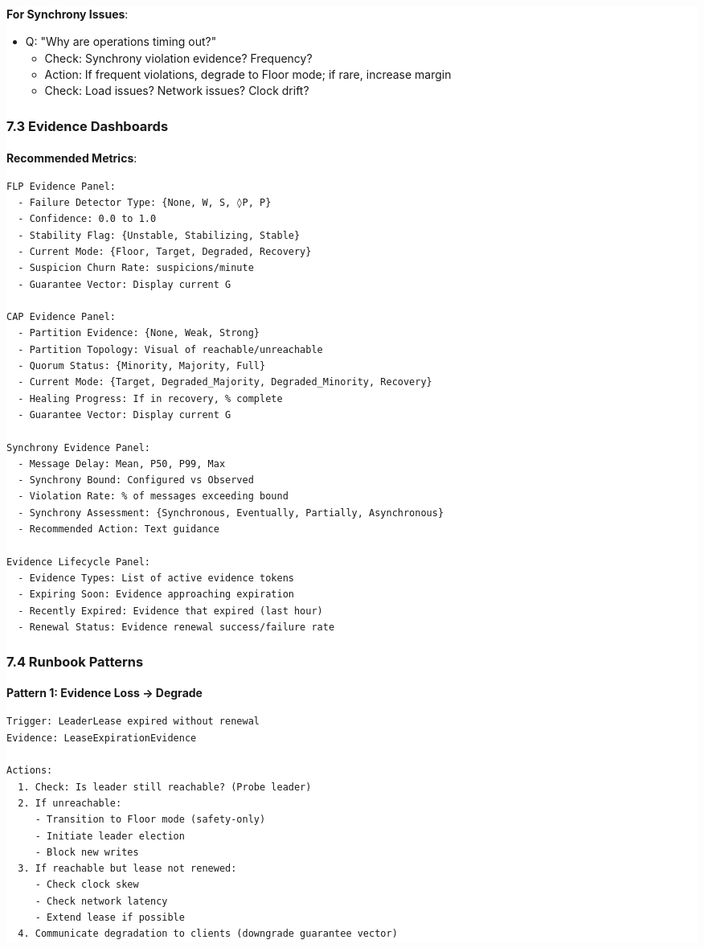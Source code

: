 **For Synchrony Issues**:
- Q: "Why are operations timing out?"
  - Check: Synchrony violation evidence? Frequency?
  - Action: If frequent violations, degrade to Floor mode; if rare, increase margin
  - Check: Load issues? Network issues? Clock drift?

### 7.3 Evidence Dashboards

**Recommended Metrics**:

```
FLP Evidence Panel:
  - Failure Detector Type: {None, W, S, ◊P, P}
  - Confidence: 0.0 to 1.0
  - Stability Flag: {Unstable, Stabilizing, Stable}
  - Current Mode: {Floor, Target, Degraded, Recovery}
  - Suspicion Churn Rate: suspicions/minute
  - Guarantee Vector: Display current G

CAP Evidence Panel:
  - Partition Evidence: {None, Weak, Strong}
  - Partition Topology: Visual of reachable/unreachable
  - Quorum Status: {Minority, Majority, Full}
  - Current Mode: {Target, Degraded_Majority, Degraded_Minority, Recovery}
  - Healing Progress: If in recovery, % complete
  - Guarantee Vector: Display current G

Synchrony Evidence Panel:
  - Message Delay: Mean, P50, P99, Max
  - Synchrony Bound: Configured vs Observed
  - Violation Rate: % of messages exceeding bound
  - Synchrony Assessment: {Synchronous, Eventually, Partially, Asynchronous}
  - Recommended Action: Text guidance

Evidence Lifecycle Panel:
  - Evidence Types: List of active evidence tokens
  - Expiring Soon: Evidence approaching expiration
  - Recently Expired: Evidence that expired (last hour)
  - Renewal Status: Evidence renewal success/failure rate
```

### 7.4 Runbook Patterns

**Pattern 1: Evidence Loss → Degrade**
```
Trigger: LeaderLease expired without renewal
Evidence: LeaseExpirationEvidence

Actions:
  1. Check: Is leader still reachable? (Probe leader)
  2. If unreachable:
     - Transition to Floor mode (safety-only)
     - Initiate leader election
     - Block new writes
  3. If reachable but lease not renewed:
     - Check clock skew
     - Check network latency
     - Extend lease if possible
  4. Communicate degradation to clients (downgrade guarantee vector)
```
